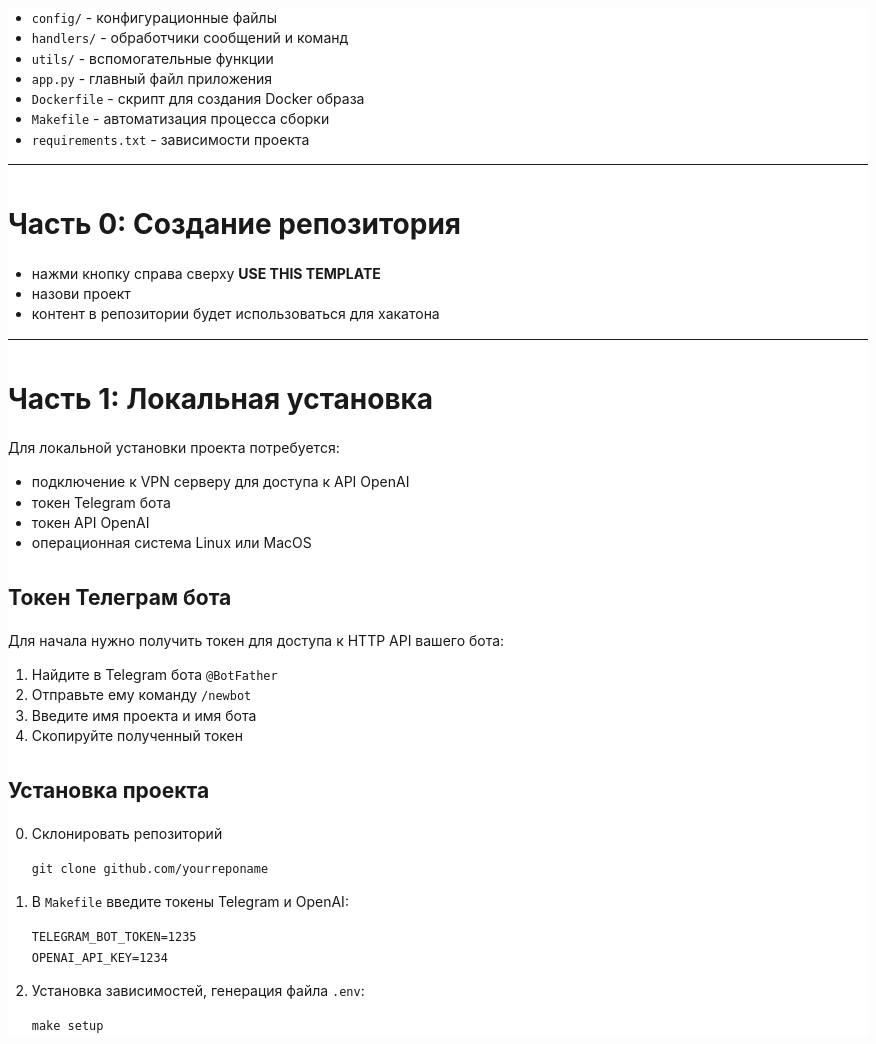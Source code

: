 - `config/` - конфигурационные файлы
- `handlers/` - обработчики сообщений и команд
- `utils/` - вспомогательные функции
- `app.py` - главный файл приложения
- `Dockerfile` - скрипт для создания Docker образа
- `Makefile` - автоматизация процесса сборки
- `requirements.txt` - зависимости проекта

---

# Часть 0: Создание репозитория

- нажми кнопку справа сверху **USE THIS TEMPLATE**
- назови проект
- контент в репозитории будет использоваться для хакатона

---
  
# Часть 1: Локальная установка

Для локальной установки проекта потребуется:

- подключение к VPN серверу для доступа к API OpenAI
- токен Telegram бота
- токен API OpenAI
- операционная система Linux или MacOS

## Токен Телеграм бота

Для начала нужно получить токен для доступа к HTTP API вашего бота:

1. Найдите в Telegram бота `@BotFather`
2. Отправьте ему команду `/newbot`
3. Введите имя проекта и имя бота
4. Скопируйте полученный токен

## Установка проекта

0. Склонировать репозиторий

   ```
   git clone github.com/yourreponame
   ```

2. В `Makefile` введите токены Telegram и OpenAI:

   ```
   TELEGRAM_BOT_TOKEN=1235
   OPENAI_API_KEY=1234
   ```

3. Установка зависимостей, генерация файла `.env`:

   ```
   make setup
   ```
